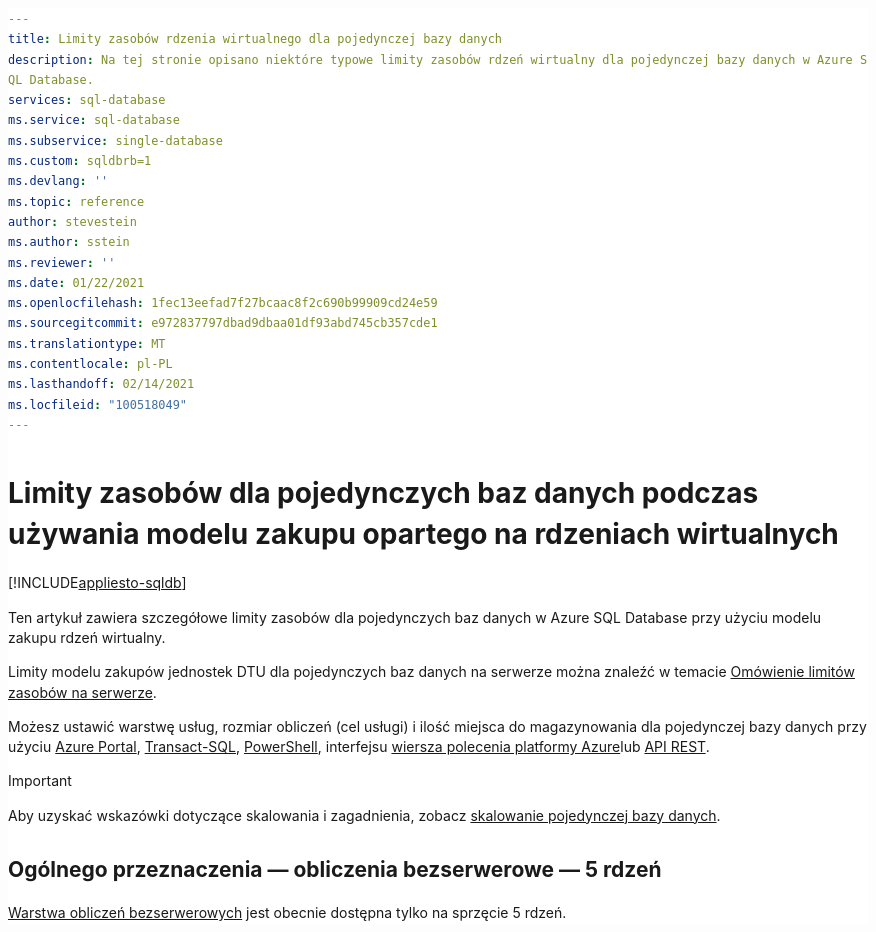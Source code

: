 ```yaml
---
title: Limity zasobów rdzenia wirtualnego dla pojedynczej bazy danych
description: Na tej stronie opisano niektóre typowe limity zasobów rdzeń wirtualny dla pojedynczej bazy danych w Azure SQL Database.
services: sql-database
ms.service: sql-database
ms.subservice: single-database
ms.custom: sqldbrb=1
ms.devlang: ''
ms.topic: reference
author: stevestein
ms.author: sstein
ms.reviewer: ''
ms.date: 01/22/2021
ms.openlocfilehash: 1fec13eefad7f27bcaac8f2c690b99909cd24e59
ms.sourcegitcommit: e972837797dbad9dbaa01df93abd745cb357cde1
ms.translationtype: MT
ms.contentlocale: pl-PL
ms.lasthandoff: 02/14/2021
ms.locfileid: "100518049"
---
```

# <a name="resource-limits-for-single-databases-using-the-vcore-purchasing-model"></a>Limity zasobów dla pojedynczych baz danych podczas używania modelu zakupu opartego na rdzeniach wirtualnych
[!INCLUDE[appliesto-sqldb](../includes/appliesto-sqldb.md)]

Ten artykuł zawiera szczegółowe limity zasobów dla pojedynczych baz danych w Azure SQL Database przy użyciu modelu zakupu rdzeń wirtualny.

Limity modelu zakupów jednostek DTU dla pojedynczych baz danych na serwerze można znaleźć w temacie [Omówienie limitów zasobów na serwerze](resource-limits-logical-server.md).

Możesz ustawić warstwę usług, rozmiar obliczeń (cel usługi) i ilość miejsca do magazynowania dla pojedynczej bazy danych przy użyciu [Azure Portal](single-database-manage.md#the-azure-portal), [Transact-SQL](single-database-manage.md#transact-sql-t-sql), [PowerShell](single-database-manage.md#powershell), interfejsu [wiersza polecenia platformy Azure](single-database-manage.md#the-azure-cli)lub [API REST](single-database-manage.md#rest-api).

> [!IMPORTANT]
> Aby uzyskać wskazówki dotyczące skalowania i zagadnienia, zobacz [skalowanie pojedynczej bazy danych](single-database-scale.md).

## <a name="general-purpose---serverless-compute---gen5"></a>Ogólnego przeznaczenia — obliczenia bezserwerowe — 5 rdzeń

[Warstwa obliczeń bezserwerowych](serverless-tier-overview.md) jest obecnie dostępna tylko na sprzęcie 5 rdzeń.

